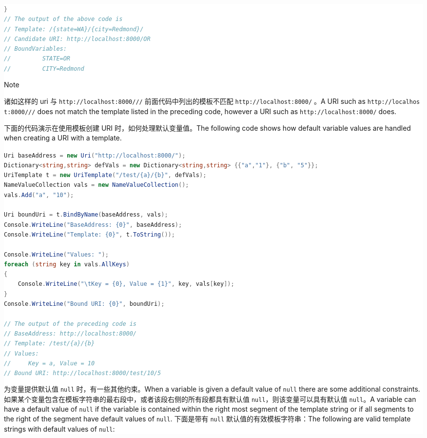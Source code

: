 ```csharp
}
// The output of the above code is  
// Template: /{state=WA}/{city=Redmond}/
// Candidate URI: http://localhost:8000/OR
// BoundVariables:
//         STATE=OR
//         CITY=Redmond
```  
  
> [!NOTE]
> <span data-ttu-id="5da81-219">诸如这样的 uri 与 `http://localhost:8000///` 前面代码中列出的模板不匹配 `http://localhost:8000/` 。</span><span class="sxs-lookup"><span data-stu-id="5da81-219">A URI such as `http://localhost:8000///` does not match the template listed in the preceding code, however a URI such as `http://localhost:8000/` does.</span></span>  
  
 <span data-ttu-id="5da81-220">下面的代码演示在使用模板创建 URI 时，如何处理默认变量值。</span><span class="sxs-lookup"><span data-stu-id="5da81-220">The following code shows how default variable values are handled when creating a URI with a template.</span></span>  
  
```csharp
Uri baseAddress = new Uri("http://localhost:8000/");  
Dictionary<string,string> defVals = new Dictionary<string,string> {{"a","1"}, {"b", "5"}};  
UriTemplate t = new UriTemplate("/test/{a}/{b}", defVals);  
NameValueCollection vals = new NameValueCollection();  
vals.Add("a", "10");  
  
Uri boundUri = t.BindByName(baseAddress, vals);  
Console.WriteLine("BaseAddress: {0}", baseAddress);  
Console.WriteLine("Template: {0}", t.ToString());  
  
Console.WriteLine("Values: ");  
foreach (string key in vals.AllKeys)  
{  
    Console.WriteLine("\tKey = {0}, Value = {1}", key, vals[key]);  
}  
Console.WriteLine("Bound URI: {0}", boundUri);  
  
// The output of the preceding code is  
// BaseAddress: http://localhost:8000/  
// Template: /test/{a}/{b}  
// Values:  
//     Key = a, Value = 10  
// Bound URI: http://localhost:8000/test/10/5  
```  
  
<span data-ttu-id="5da81-221">为变量提供默认值 `null` 时，有一些其他约束。</span><span class="sxs-lookup"><span data-stu-id="5da81-221">When a variable is given a default value of `null` there are some additional constraints.</span></span> <span data-ttu-id="5da81-222">如果某个变量包含在模板字符串的最右段中，或者该段右侧的所有段都具有默认值 `null`，则该变量可以具有默认值 `null`。</span><span class="sxs-lookup"><span data-stu-id="5da81-222">A variable can have a default value of `null` if the variable is contained within the right most segment of the template string or if all segments to the right of the segment have default values of `null`.</span></span> <span data-ttu-id="5da81-223">下面是带有 `null` 默认值的有效模板字符串：</span><span class="sxs-lookup"><span data-stu-id="5da81-223">The following are valid template strings with default values of `null`:</span></span>  
  
